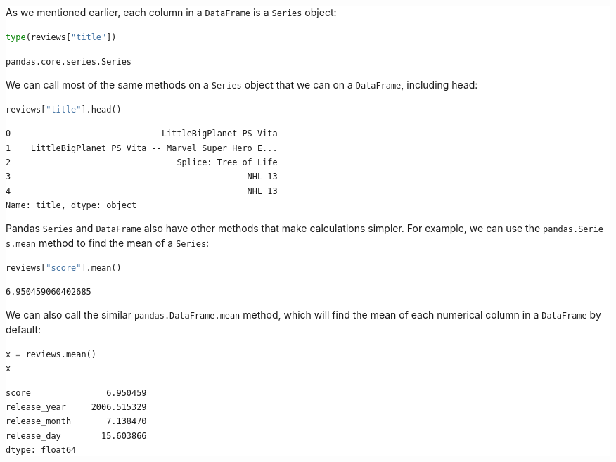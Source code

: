 As we mentioned earlier, each column in a ```DataFrame``` is a ```Series``` object:


```python
type(reviews["title"])
```




    pandas.core.series.Series



We can call most of the same methods on a ```Series``` object that we can on a ```DataFrame```, including head:


```python
reviews["title"].head()
```




    0                              LittleBigPlanet PS Vita
    1    LittleBigPlanet PS Vita -- Marvel Super Hero E...
    2                                 Splice: Tree of Life
    3                                               NHL 13
    4                                               NHL 13
    Name: title, dtype: object



Pandas ```Series``` and ```DataFrame``` also have other methods that make calculations simpler. For example, we can use the ```pandas.Series.mean``` method to find the mean of a ```Series```:


```python
reviews["score"].mean()
```




    6.950459060402685



We can also call the similar ```pandas.DataFrame.mean``` method, which will find the mean of each numerical column in a ```DataFrame``` by default:


```python
x = reviews.mean()
x
```




    score               6.950459
    release_year     2006.515329
    release_month       7.138470
    release_day        15.603866
    dtype: float64

